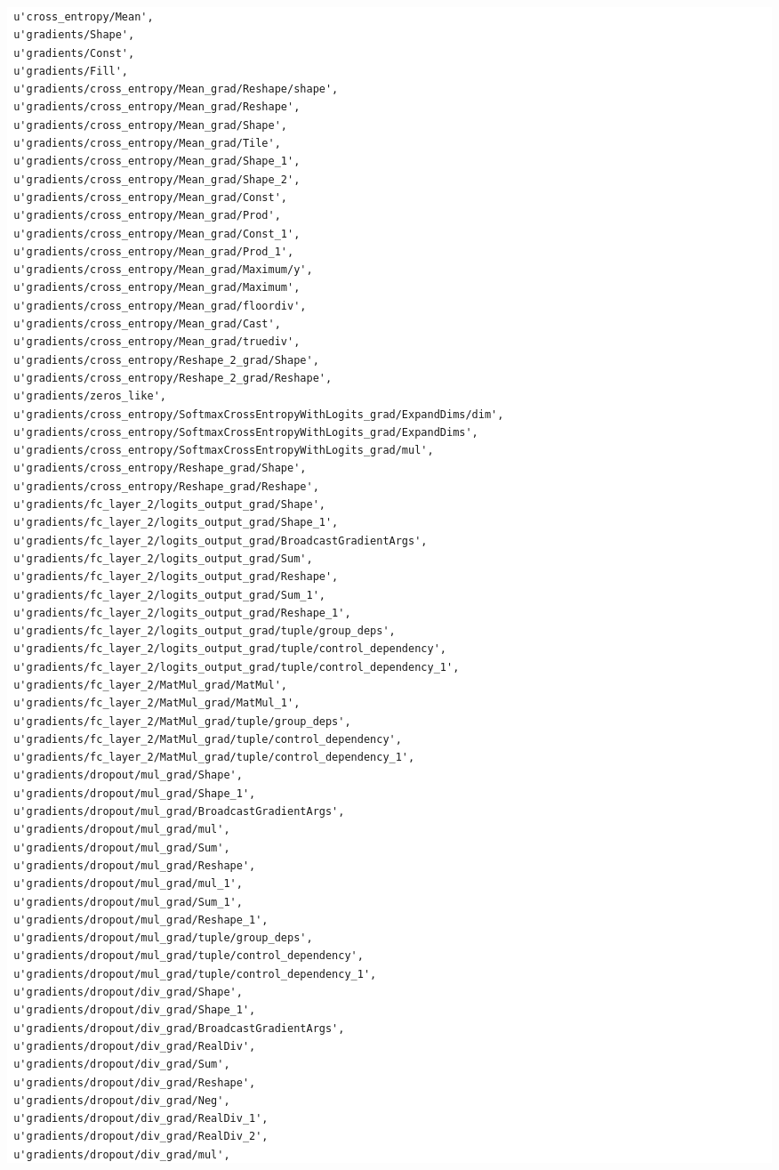      u'cross_entropy/Mean',
     u'gradients/Shape',
     u'gradients/Const',
     u'gradients/Fill',
     u'gradients/cross_entropy/Mean_grad/Reshape/shape',
     u'gradients/cross_entropy/Mean_grad/Reshape',
     u'gradients/cross_entropy/Mean_grad/Shape',
     u'gradients/cross_entropy/Mean_grad/Tile',
     u'gradients/cross_entropy/Mean_grad/Shape_1',
     u'gradients/cross_entropy/Mean_grad/Shape_2',
     u'gradients/cross_entropy/Mean_grad/Const',
     u'gradients/cross_entropy/Mean_grad/Prod',
     u'gradients/cross_entropy/Mean_grad/Const_1',
     u'gradients/cross_entropy/Mean_grad/Prod_1',
     u'gradients/cross_entropy/Mean_grad/Maximum/y',
     u'gradients/cross_entropy/Mean_grad/Maximum',
     u'gradients/cross_entropy/Mean_grad/floordiv',
     u'gradients/cross_entropy/Mean_grad/Cast',
     u'gradients/cross_entropy/Mean_grad/truediv',
     u'gradients/cross_entropy/Reshape_2_grad/Shape',
     u'gradients/cross_entropy/Reshape_2_grad/Reshape',
     u'gradients/zeros_like',
     u'gradients/cross_entropy/SoftmaxCrossEntropyWithLogits_grad/ExpandDims/dim',
     u'gradients/cross_entropy/SoftmaxCrossEntropyWithLogits_grad/ExpandDims',
     u'gradients/cross_entropy/SoftmaxCrossEntropyWithLogits_grad/mul',
     u'gradients/cross_entropy/Reshape_grad/Shape',
     u'gradients/cross_entropy/Reshape_grad/Reshape',
     u'gradients/fc_layer_2/logits_output_grad/Shape',
     u'gradients/fc_layer_2/logits_output_grad/Shape_1',
     u'gradients/fc_layer_2/logits_output_grad/BroadcastGradientArgs',
     u'gradients/fc_layer_2/logits_output_grad/Sum',
     u'gradients/fc_layer_2/logits_output_grad/Reshape',
     u'gradients/fc_layer_2/logits_output_grad/Sum_1',
     u'gradients/fc_layer_2/logits_output_grad/Reshape_1',
     u'gradients/fc_layer_2/logits_output_grad/tuple/group_deps',
     u'gradients/fc_layer_2/logits_output_grad/tuple/control_dependency',
     u'gradients/fc_layer_2/logits_output_grad/tuple/control_dependency_1',
     u'gradients/fc_layer_2/MatMul_grad/MatMul',
     u'gradients/fc_layer_2/MatMul_grad/MatMul_1',
     u'gradients/fc_layer_2/MatMul_grad/tuple/group_deps',
     u'gradients/fc_layer_2/MatMul_grad/tuple/control_dependency',
     u'gradients/fc_layer_2/MatMul_grad/tuple/control_dependency_1',
     u'gradients/dropout/mul_grad/Shape',
     u'gradients/dropout/mul_grad/Shape_1',
     u'gradients/dropout/mul_grad/BroadcastGradientArgs',
     u'gradients/dropout/mul_grad/mul',
     u'gradients/dropout/mul_grad/Sum',
     u'gradients/dropout/mul_grad/Reshape',
     u'gradients/dropout/mul_grad/mul_1',
     u'gradients/dropout/mul_grad/Sum_1',
     u'gradients/dropout/mul_grad/Reshape_1',
     u'gradients/dropout/mul_grad/tuple/group_deps',
     u'gradients/dropout/mul_grad/tuple/control_dependency',
     u'gradients/dropout/mul_grad/tuple/control_dependency_1',
     u'gradients/dropout/div_grad/Shape',
     u'gradients/dropout/div_grad/Shape_1',
     u'gradients/dropout/div_grad/BroadcastGradientArgs',
     u'gradients/dropout/div_grad/RealDiv',
     u'gradients/dropout/div_grad/Sum',
     u'gradients/dropout/div_grad/Reshape',
     u'gradients/dropout/div_grad/Neg',
     u'gradients/dropout/div_grad/RealDiv_1',
     u'gradients/dropout/div_grad/RealDiv_2',
     u'gradients/dropout/div_grad/mul',
